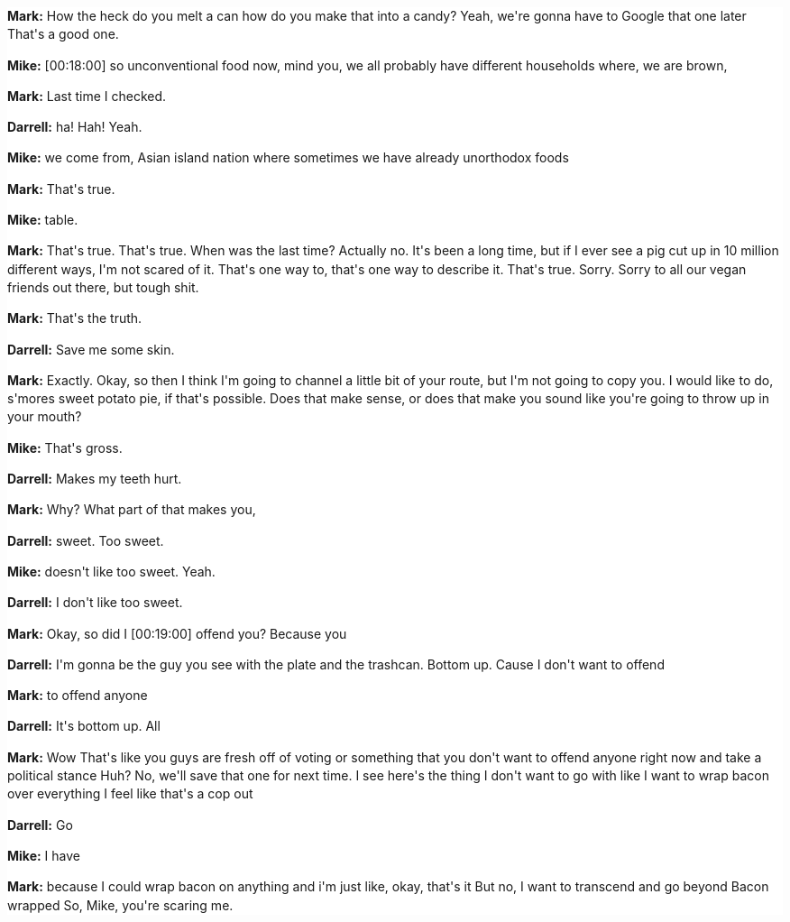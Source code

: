 **Mark:** How the heck do you melt a can how do you make that into a candy? Yeah, we're gonna have to Google that one later That's a good one.

**Mike:** [00:18:00] so unconventional food now, mind you, we all probably have different households where, we are brown,

**Mark:** Last time I checked.

**Darrell:** ha! Hah! Yeah.

**Mike:** we come from, Asian island nation where sometimes we have already unorthodox foods

**Mark:** That's true.

**Mike:** table.

**Mark:** That's true. That's true. When was the last time? Actually no. It's been a long time, but if I ever see a pig cut up in 10 million different ways, I'm not scared of it. That's one way to, that's one way to describe it. That's true. Sorry. Sorry to all our vegan friends out there, but tough shit.

**Mark:** That's the truth.

**Darrell:** Save me some skin.

**Mark:** Exactly. Okay, so then I think I'm going to channel a little bit of your route, but I'm not going to copy you. I would like to do, s'mores sweet potato pie, if that's possible. Does that make sense, or does that make you sound like you're going to throw up in your mouth?

**Mike:** That's gross.

**Darrell:** Makes my teeth hurt.

**Mark:** Why? What part of that makes you,

**Darrell:** sweet. Too sweet.

**Mike:** doesn't like too sweet. Yeah.

**Darrell:** I don't like too sweet.

**Mark:** Okay, so did I [00:19:00] offend you? Because you

**Darrell:** I'm gonna be the guy you see with the plate and the trashcan. Bottom up. Cause I don't want to offend

**Mark:** to offend anyone

**Darrell:** It's bottom up. All

**Mark:** Wow That's like you guys are fresh off of voting or something that you don't want to offend anyone right now and take a political stance Huh? No, we'll save that one for next time. I see here's the thing I don't want to go with like I want to wrap bacon over everything I feel like that's a cop out

**Darrell:** Go

**Mike:** I have

**Mark:** because I could wrap bacon on anything and i'm just like, okay, that's it But no, I want to transcend and go beyond Bacon wrapped So, Mike, you're scaring me.
